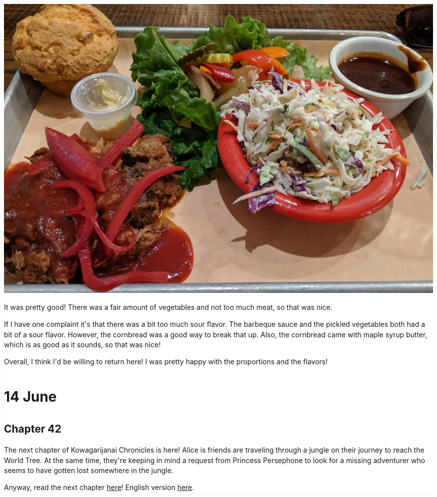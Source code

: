 ![QBB](/images/blog_june/qbb.jpg)

It was pretty good! There was a fair amount of vegetables and not too much meat, so that was nice.

If I have one complaint it's that there was a bit too much sour flavor. The barbeque sauce and the pickled vegetables both had a bit of a sour flavor. However, the cornbread was a good way to break that up. Also, the cornbread came with maple syrup butter, which is as good as it sounds, so that was nice!

Overall, I think I'd be willing to return here! I was pretty happy with the proportions and the flavors!

# 14 June
## Chapter 42

The next chapter of Kowagarijanai Chronicles is here! Alice is friends are traveling through a jungle on their journey to reach the World Tree. At the same time, they're keeping in mind a request from Princess Persephone to look for a missing adventurer who seems to have gotten lost somewhere in the jungle.

Anyway, read the next chapter [here](/story#４２章)! English version [here](/english_story#chapter-42).
